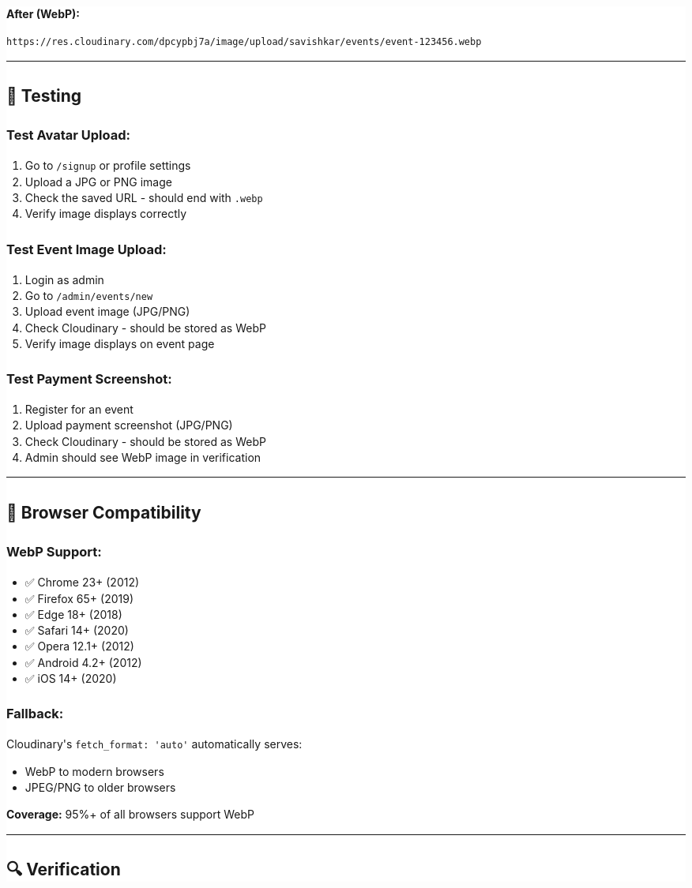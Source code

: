 **After (WebP):**
```
https://res.cloudinary.com/dpcypbj7a/image/upload/savishkar/events/event-123456.webp
```

---

## 🧪 Testing

### Test Avatar Upload:
1. Go to `/signup` or profile settings
2. Upload a JPG or PNG image
3. Check the saved URL - should end with `.webp`
4. Verify image displays correctly

### Test Event Image Upload:
1. Login as admin
2. Go to `/admin/events/new`
3. Upload event image (JPG/PNG)
4. Check Cloudinary - should be stored as WebP
5. Verify image displays on event page

### Test Payment Screenshot:
1. Register for an event
2. Upload payment screenshot (JPG/PNG)
3. Check Cloudinary - should be stored as WebP
4. Admin should see WebP image in verification

---

## 📱 Browser Compatibility

### WebP Support:
- ✅ Chrome 23+ (2012)
- ✅ Firefox 65+ (2019)
- ✅ Edge 18+ (2018)
- ✅ Safari 14+ (2020)
- ✅ Opera 12.1+ (2012)
- ✅ Android 4.2+ (2012)
- ✅ iOS 14+ (2020)

### Fallback:
Cloudinary's `fetch_format: 'auto'` automatically serves:
- WebP to modern browsers
- JPEG/PNG to older browsers

**Coverage:** 95%+ of all browsers support WebP

---

## 🔍 Verification
